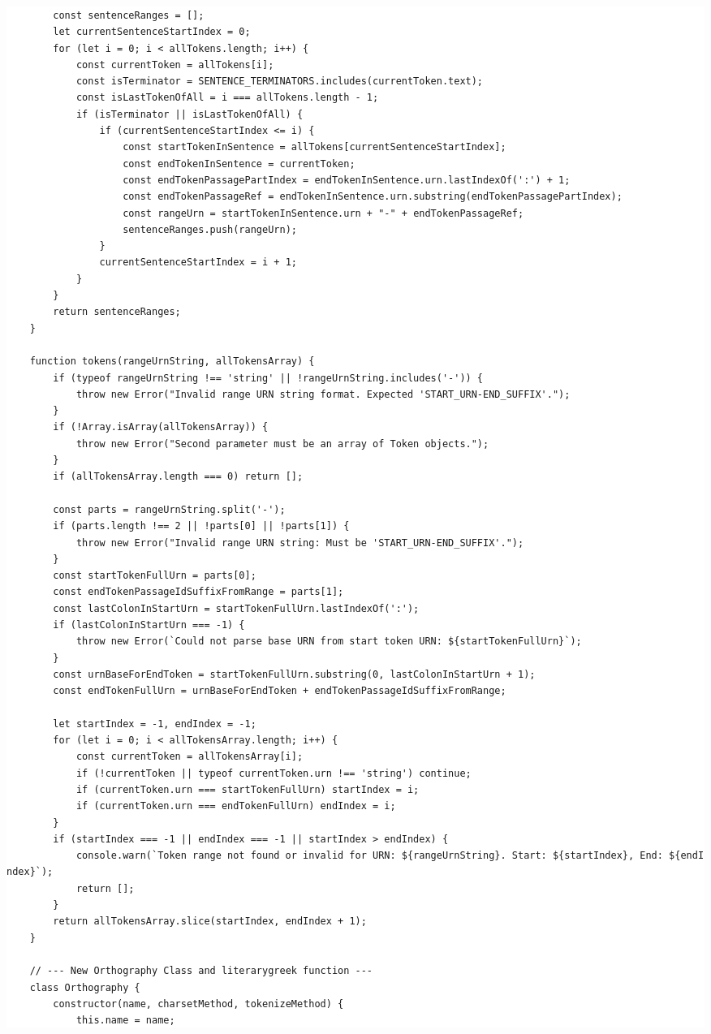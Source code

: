 ```
        const sentenceRanges = [];
        let currentSentenceStartIndex = 0;
        for (let i = 0; i < allTokens.length; i++) {
            const currentToken = allTokens[i];
            const isTerminator = SENTENCE_TERMINATORS.includes(currentToken.text);
            const isLastTokenOfAll = i === allTokens.length - 1;
            if (isTerminator || isLastTokenOfAll) {
                if (currentSentenceStartIndex <= i) {
                    const startTokenInSentence = allTokens[currentSentenceStartIndex];
                    const endTokenInSentence = currentToken;
                    const endTokenPassagePartIndex = endTokenInSentence.urn.lastIndexOf(':') + 1;
                    const endTokenPassageRef = endTokenInSentence.urn.substring(endTokenPassagePartIndex);
                    const rangeUrn = startTokenInSentence.urn + "-" + endTokenPassageRef;
                    sentenceRanges.push(rangeUrn);
                }
                currentSentenceStartIndex = i + 1;
            }
        }
        return sentenceRanges;
    }

    function tokens(rangeUrnString, allTokensArray) {
        if (typeof rangeUrnString !== 'string' || !rangeUrnString.includes('-')) {
            throw new Error("Invalid range URN string format. Expected 'START_URN-END_SUFFIX'.");
        }
        if (!Array.isArray(allTokensArray)) {
            throw new Error("Second parameter must be an array of Token objects.");
        }
        if (allTokensArray.length === 0) return [];

        const parts = rangeUrnString.split('-');
        if (parts.length !== 2 || !parts[0] || !parts[1]) {
            throw new Error("Invalid range URN string: Must be 'START_URN-END_SUFFIX'.");
        }
        const startTokenFullUrn = parts[0];
        const endTokenPassageIdSuffixFromRange = parts[1];
        const lastColonInStartUrn = startTokenFullUrn.lastIndexOf(':');
        if (lastColonInStartUrn === -1) {
            throw new Error(`Could not parse base URN from start token URN: ${startTokenFullUrn}`);
        }
        const urnBaseForEndToken = startTokenFullUrn.substring(0, lastColonInStartUrn + 1);
        const endTokenFullUrn = urnBaseForEndToken + endTokenPassageIdSuffixFromRange;

        let startIndex = -1, endIndex = -1;
        for (let i = 0; i < allTokensArray.length; i++) {
            const currentToken = allTokensArray[i];
            if (!currentToken || typeof currentToken.urn !== 'string') continue;
            if (currentToken.urn === startTokenFullUrn) startIndex = i;
            if (currentToken.urn === endTokenFullUrn) endIndex = i;
        }
        if (startIndex === -1 || endIndex === -1 || startIndex > endIndex) {
            console.warn(`Token range not found or invalid for URN: ${rangeUrnString}. Start: ${startIndex}, End: ${endIndex}`);
            return [];
        }
        return allTokensArray.slice(startIndex, endIndex + 1);
    }

    // --- New Orthography Class and literarygreek function ---
    class Orthography {
        constructor(name, charsetMethod, tokenizeMethod) {
            this.name = name;
```